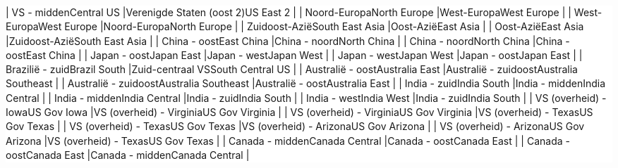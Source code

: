| <span data-ttu-id="1eb39-195">VS - midden</span><span class="sxs-lookup"><span data-stu-id="1eb39-195">Central US</span></span> |<span data-ttu-id="1eb39-196">Verenigde Staten (oost 2)</span><span class="sxs-lookup"><span data-stu-id="1eb39-196">US East 2</span></span> |
| <span data-ttu-id="1eb39-197">Noord-Europa</span><span class="sxs-lookup"><span data-stu-id="1eb39-197">North Europe</span></span> |<span data-ttu-id="1eb39-198">West-Europa</span><span class="sxs-lookup"><span data-stu-id="1eb39-198">West Europe</span></span> |
| <span data-ttu-id="1eb39-199">West-Europa</span><span class="sxs-lookup"><span data-stu-id="1eb39-199">West Europe</span></span> |<span data-ttu-id="1eb39-200">Noord-Europa</span><span class="sxs-lookup"><span data-stu-id="1eb39-200">North Europe</span></span> |
| <span data-ttu-id="1eb39-201">Zuidoost-Azië</span><span class="sxs-lookup"><span data-stu-id="1eb39-201">South East Asia</span></span> |<span data-ttu-id="1eb39-202">Oost-Azië</span><span class="sxs-lookup"><span data-stu-id="1eb39-202">East Asia</span></span> |
| <span data-ttu-id="1eb39-203">Oost-Azië</span><span class="sxs-lookup"><span data-stu-id="1eb39-203">East Asia</span></span> |<span data-ttu-id="1eb39-204">Zuidoost-Azië</span><span class="sxs-lookup"><span data-stu-id="1eb39-204">South East Asia</span></span> |
| <span data-ttu-id="1eb39-205">China - oost</span><span class="sxs-lookup"><span data-stu-id="1eb39-205">East China</span></span> |<span data-ttu-id="1eb39-206">China - noord</span><span class="sxs-lookup"><span data-stu-id="1eb39-206">North China</span></span> |
| <span data-ttu-id="1eb39-207">China - noord</span><span class="sxs-lookup"><span data-stu-id="1eb39-207">North China</span></span> |<span data-ttu-id="1eb39-208">China - oost</span><span class="sxs-lookup"><span data-stu-id="1eb39-208">East China</span></span> |
| <span data-ttu-id="1eb39-209">Japan - oost</span><span class="sxs-lookup"><span data-stu-id="1eb39-209">Japan East</span></span> |<span data-ttu-id="1eb39-210">Japan - west</span><span class="sxs-lookup"><span data-stu-id="1eb39-210">Japan West</span></span> |
| <span data-ttu-id="1eb39-211">Japan - west</span><span class="sxs-lookup"><span data-stu-id="1eb39-211">Japan West</span></span> |<span data-ttu-id="1eb39-212">Japan - oost</span><span class="sxs-lookup"><span data-stu-id="1eb39-212">Japan East</span></span> |
| <span data-ttu-id="1eb39-213">Brazilië - zuid</span><span class="sxs-lookup"><span data-stu-id="1eb39-213">Brazil South</span></span> |<span data-ttu-id="1eb39-214">Zuid-centraal VS</span><span class="sxs-lookup"><span data-stu-id="1eb39-214">South Central US</span></span> |
| <span data-ttu-id="1eb39-215">Australië - oost</span><span class="sxs-lookup"><span data-stu-id="1eb39-215">Australia East</span></span> |<span data-ttu-id="1eb39-216">Australië - zuidoost</span><span class="sxs-lookup"><span data-stu-id="1eb39-216">Australia Southeast</span></span> |
| <span data-ttu-id="1eb39-217">Australië - zuidoost</span><span class="sxs-lookup"><span data-stu-id="1eb39-217">Australia Southeast</span></span> |<span data-ttu-id="1eb39-218">Australië - oost</span><span class="sxs-lookup"><span data-stu-id="1eb39-218">Australia East</span></span> |
| <span data-ttu-id="1eb39-219">India - zuid</span><span class="sxs-lookup"><span data-stu-id="1eb39-219">India South</span></span> |<span data-ttu-id="1eb39-220">India - midden</span><span class="sxs-lookup"><span data-stu-id="1eb39-220">India Central</span></span> |
| <span data-ttu-id="1eb39-221">India - midden</span><span class="sxs-lookup"><span data-stu-id="1eb39-221">India Central</span></span> |<span data-ttu-id="1eb39-222">India - zuid</span><span class="sxs-lookup"><span data-stu-id="1eb39-222">India South</span></span> |
| <span data-ttu-id="1eb39-223">India - west</span><span class="sxs-lookup"><span data-stu-id="1eb39-223">India West</span></span> |<span data-ttu-id="1eb39-224">India - zuid</span><span class="sxs-lookup"><span data-stu-id="1eb39-224">India South</span></span> |
| <span data-ttu-id="1eb39-225">VS (overheid) - Iowa</span><span class="sxs-lookup"><span data-stu-id="1eb39-225">US Gov Iowa</span></span> |<span data-ttu-id="1eb39-226">VS (overheid) - Virginia</span><span class="sxs-lookup"><span data-stu-id="1eb39-226">US Gov Virginia</span></span> |
| <span data-ttu-id="1eb39-227">VS (overheid) - Virginia</span><span class="sxs-lookup"><span data-stu-id="1eb39-227">US Gov Virginia</span></span> |<span data-ttu-id="1eb39-228">VS (overheid) - Texas</span><span class="sxs-lookup"><span data-stu-id="1eb39-228">US Gov Texas</span></span> |
| <span data-ttu-id="1eb39-229">VS (overheid) - Texas</span><span class="sxs-lookup"><span data-stu-id="1eb39-229">US Gov Texas</span></span> |<span data-ttu-id="1eb39-230">VS (overheid) - Arizona</span><span class="sxs-lookup"><span data-stu-id="1eb39-230">US Gov Arizona</span></span> |
| <span data-ttu-id="1eb39-231">VS (overheid) - Arizona</span><span class="sxs-lookup"><span data-stu-id="1eb39-231">US Gov Arizona</span></span> |<span data-ttu-id="1eb39-232">VS (overheid) - Texas</span><span class="sxs-lookup"><span data-stu-id="1eb39-232">US Gov Texas</span></span> |
| <span data-ttu-id="1eb39-233">Canada - midden</span><span class="sxs-lookup"><span data-stu-id="1eb39-233">Canada Central</span></span> |<span data-ttu-id="1eb39-234">Canada - oost</span><span class="sxs-lookup"><span data-stu-id="1eb39-234">Canada East</span></span> |
| <span data-ttu-id="1eb39-235">Canada - oost</span><span class="sxs-lookup"><span data-stu-id="1eb39-235">Canada East</span></span> |<span data-ttu-id="1eb39-236">Canada - midden</span><span class="sxs-lookup"><span data-stu-id="1eb39-236">Canada Central</span></span> |